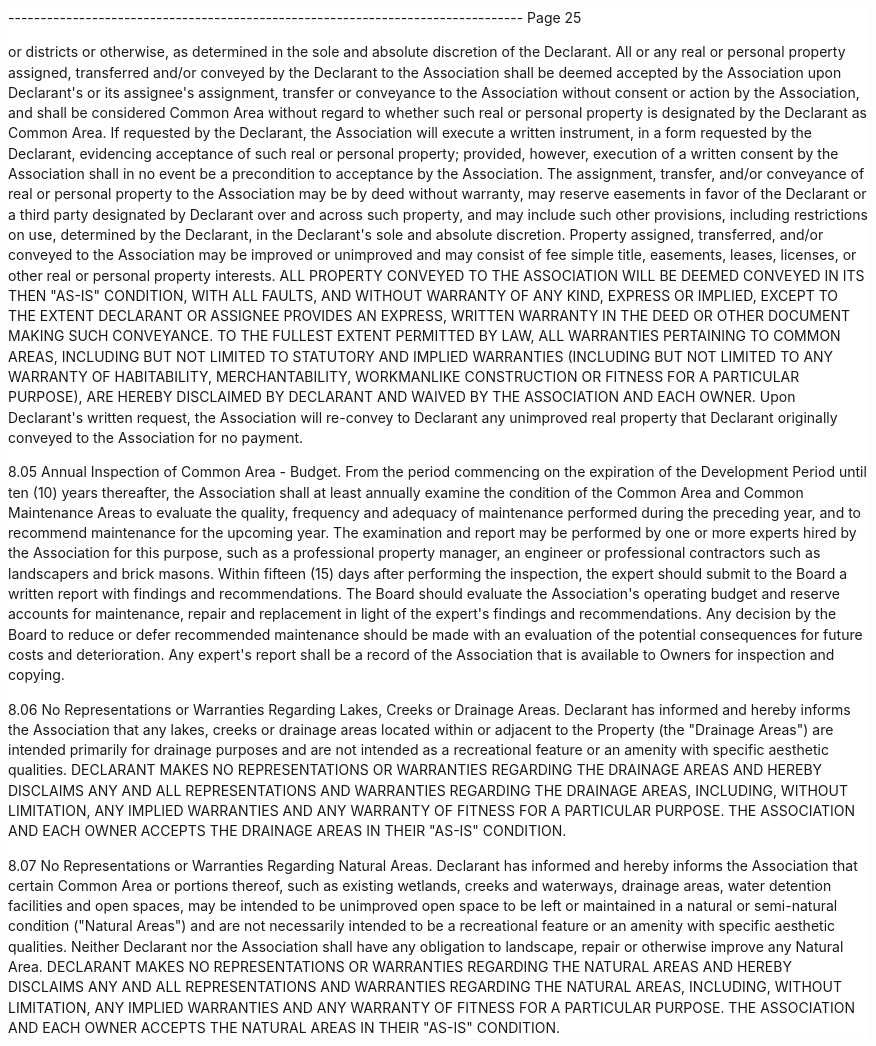 
-------------------------------------------------------------------------------- Page 25

or districts or otherwise, as determined in the sole and absolute discretion of the Declarant. All or any real or personal property assigned, transferred and/or conveyed by the Declarant to the Association shall be deemed accepted by the Association upon Declarant's or its assignee's assignment, transfer or conveyance to the Association without consent or action by the Association, and shall be considered Common Area without regard to whether such real or personal property is designated by the Declarant as Common Area. If requested by the Declarant, the Association will execute a written instrument, in a form requested by the Declarant, evidencing acceptance of such real or personal property; provided, however, execution of a written consent by the Association shall in no event be a precondition to acceptance by the Association. The assignment, transfer, and/or conveyance of real or personal property to the Association may be by deed without warranty, may reserve easements in favor of the Declarant or a third party designated by Declarant over and across such property, and may include such other provisions, including restrictions on use, determined by the Declarant, in the Declarant's sole and absolute discretion. Property assigned, transferred, and/or conveyed to the Association may be improved or unimproved and may consist of fee simple title, easements, leases, licenses, or other real or personal property interests. ALL PROPERTY CONVEYED TO THE ASSOCIATION WILL BE DEEMED CONVEYED IN ITS THEN "AS-IS" CONDITION, WITH ALL FAULTS, AND WITHOUT WARRANTY OF ANY KIND, EXPRESS OR IMPLIED, EXCEPT TO THE EXTENT DECLARANT OR ASSIGNEE PROVIDES AN EXPRESS, WRITTEN WARRANTY IN THE DEED OR OTHER DOCUMENT MAKING SUCH CONVEYANCE. TO THE FULLEST EXTENT PERMITTED BY LAW, ALL WARRANTIES PERTAINING TO COMMON AREAS, INCLUDING BUT NOT LIMITED TO STATUTORY AND IMPLIED WARRANTIES (INCLUDING BUT NOT LIMITED TO ANY WARRANTY OF HABITABILITY, MERCHANTABILITY, WORKMANLIKE CONSTRUCTION OR FITNESS FOR A PARTICULAR PURPOSE), ARE HEREBY DISCLAIMED BY DECLARANT AND WAIVED BY THE ASSOCIATION AND EACH OWNER. Upon Declarant's written request, the Association will re-convey to Declarant any unimproved real property that Declarant originally conveyed to the Association for no payment.

8.05 Annual Inspection of Common Area - Budget. From the period commencing on the expiration of the Development Period until ten (10) years thereafter, the Association shall at least annually examine the condition of the Common Area and Common Maintenance Areas to evaluate the quality, frequency and adequacy of maintenance performed during the preceding year, and to recommend maintenance for the upcoming year. The examination and report may be performed by one or more experts hired by the Association for this purpose, such as a professional property manager, an engineer or professional contractors such as landscapers and brick masons. Within fifteen (15) days after performing the inspection, the expert should submit to the Board a written report with findings and recommendations. The Board should evaluate the Association's operating budget and reserve accounts for maintenance, repair and replacement in light of the expert's findings and recommendations. Any decision by the Board to reduce or defer recommended maintenance should be made with an evaluation of the potential consequences for future costs and deterioration. Any expert's report shall be a record of the Association that is available to Owners for inspection and copying.

8.06 No Representations or Warranties Regarding Lakes, Creeks or Drainage Areas. Declarant has informed and hereby informs the Association that any lakes, creeks or drainage areas located within or adjacent to the Property (the "Drainage Areas") are intended primarily for drainage purposes and are not intended as a recreational feature or an amenity with specific aesthetic qualities. DECLARANT MAKES NO REPRESENTATIONS OR WARRANTIES REGARDING THE DRAINAGE AREAS AND HEREBY DISCLAIMS ANY AND ALL REPRESENTATIONS AND WARRANTIES REGARDING THE DRAINAGE AREAS, INCLUDING, WITHOUT LIMITATION, ANY IMPLIED WARRANTIES AND ANY WARRANTY OF FITNESS FOR A PARTICULAR PURPOSE. THE ASSOCIATION AND EACH OWNER ACCEPTS THE DRAINAGE AREAS IN THEIR "AS-IS" CONDITION.

8.07 No Representations or Warranties Regarding Natural Areas. Declarant has informed and hereby informs the Association that certain Common Area or portions thereof, such as existing wetlands, creeks and waterways, drainage areas, water detention facilities and open spaces, may be intended to be unimproved open space to be left or maintained in a natural or semi-natural condition ("Natural Areas") and are not necessarily intended to be a recreational feature or an amenity with specific aesthetic qualities. Neither Declarant nor the Association shall have any obligation to landscape, repair or otherwise improve any Natural Area. DECLARANT MAKES NO REPRESENTATIONS OR WARRANTIES REGARDING THE NATURAL AREAS AND HEREBY DISCLAIMS ANY AND ALL REPRESENTATIONS AND WARRANTIES REGARDING THE NATURAL AREAS, INCLUDING, WITHOUT LIMITATION, ANY IMPLIED WARRANTIES AND ANY WARRANTY OF FITNESS FOR A PARTICULAR PURPOSE. THE ASSOCIATION AND EACH OWNER ACCEPTS THE NATURAL AREAS IN THEIR "AS-IS" CONDITION.
